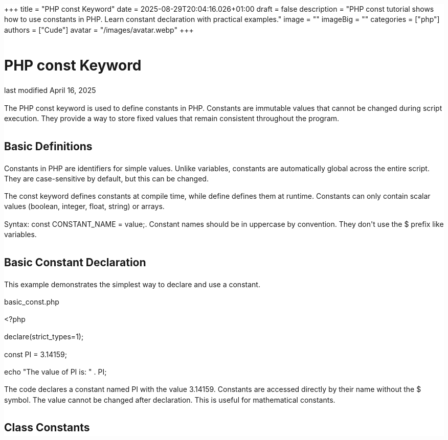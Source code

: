 +++
title = "PHP const Keyword"
date = 2025-08-29T20:04:16.026+01:00
draft = false
description = "PHP const tutorial shows how to use constants in PHP. Learn constant declaration with practical examples."
image = ""
imageBig = ""
categories = ["php"]
authors = ["Cude"]
avatar = "/images/avatar.webp"
+++

# PHP const Keyword

last modified April 16, 2025

The PHP const keyword is used to define constants in PHP. Constants
are immutable values that cannot be changed during script execution. They provide
a way to store fixed values that remain consistent throughout the program.

## Basic Definitions

Constants in PHP are identifiers for simple values. Unlike variables, constants
are automatically global across the entire script. They are case-sensitive by
default, but this can be changed.

The const keyword defines constants at compile time, while
define defines them at runtime. Constants can only contain
scalar values (boolean, integer, float, string) or arrays.

Syntax: const CONSTANT_NAME = value;. Constant names should be
in uppercase by convention. They don't use the $ prefix like variables.

## Basic Constant Declaration

This example demonstrates the simplest way to declare and use a constant.

basic_const.php
  

&lt;?php

declare(strict_types=1);

const PI = 3.14159;

echo "The value of PI is: " . PI;

The code declares a constant named PI with the value 3.14159. Constants are
accessed directly by their name without the $ symbol. The value cannot be
changed after declaration. This is useful for mathematical constants.

## Class Constants
